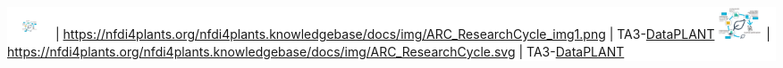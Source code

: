 <a href="./ARC_ResearchCycle_img1.png" target="_blank"><img src="./ARC_ResearchCycle_img1.png" width="50px" alt="./ARC_ResearchCycle_img1.png"/></a>  |  <a href="./ARC_ResearchCycle_img1.png" target="_blank">https://nfdi4plants.org/nfdi4plants.knowledgebase/docs/img/ARC_ResearchCycle_img1.png</a>  | TA3-[DataPLANT](nfdi4plants.org)
<a href="./ARC_ResearchCycle.svg" target="_blank"><img src="./ARC_ResearchCycle.svg" width="50px" alt="./ARC_ResearchCycle.svg"/></a>  |  <a href="./ARC_ResearchCycle.svg" target="_blank">https://nfdi4plants.org/nfdi4plants.knowledgebase/docs/img/ARC_ResearchCycle.svg</a>  | TA3-[DataPLANT](nfdi4plants.org)